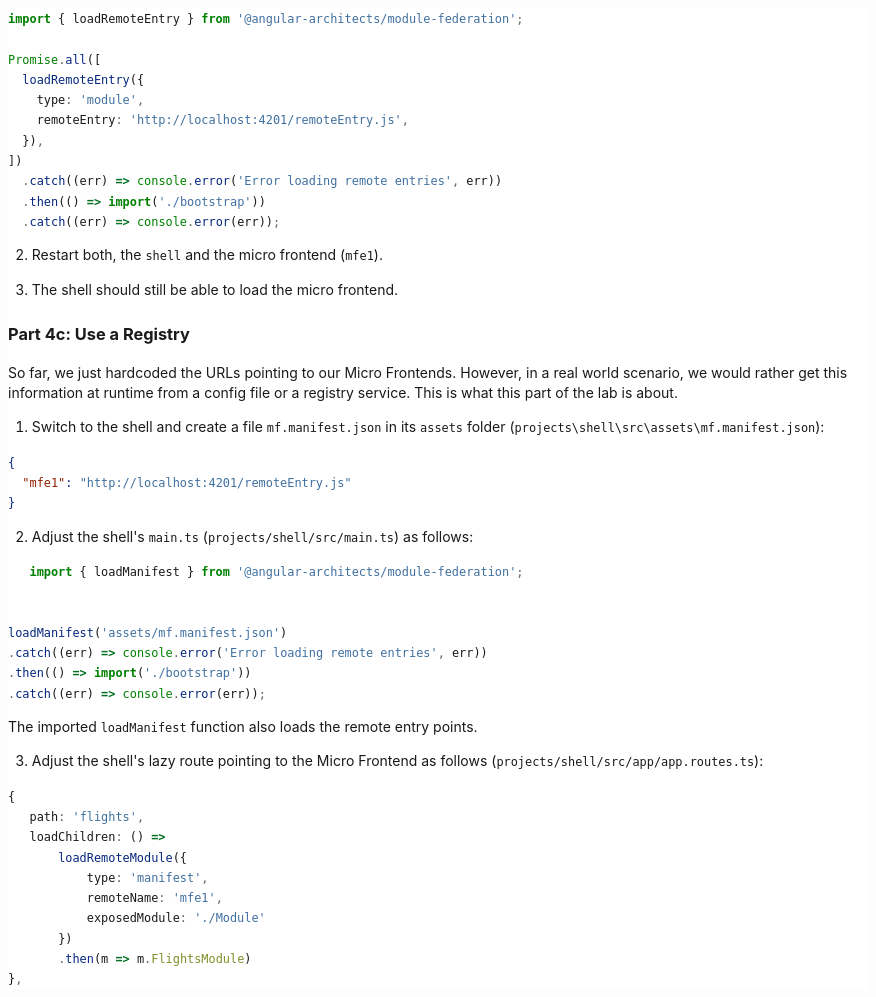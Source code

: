 ```typescript
import { loadRemoteEntry } from '@angular-architects/module-federation';

Promise.all([
  loadRemoteEntry({
    type: 'module',
    remoteEntry: 'http://localhost:4201/remoteEntry.js',
  }),
])
  .catch((err) => console.error('Error loading remote entries', err))
  .then(() => import('./bootstrap'))
  .catch((err) => console.error(err));
```

2. Restart both, the `shell` and the micro frontend (`mfe1`).

3. The shell should still be able to load the micro frontend.

### Part 4c: Use a Registry

So far, we just hardcoded the URLs pointing to our Micro Frontends. However, in a real world scenario, we would rather get this information at runtime from a config file or a registry service. This is what this part of the lab is about.

1. Switch to the shell and create a file `mf.manifest.json` in its `assets` folder (`projects\shell\src\assets\mf.manifest.json`):

```json
{
  "mfe1": "http://localhost:4201/remoteEntry.js"
}
```

2. Adjust the shell's `main.ts` (`projects/shell/src/main.ts`) as follows:

```typescript
   import { loadManifest } from '@angular-architects/module-federation';


loadManifest('assets/mf.manifest.json')
.catch((err) => console.error('Error loading remote entries', err))
.then(() => import('./bootstrap'))
.catch((err) => console.error(err));
````

The imported `loadManifest` function also loads the remote entry points.

3. Adjust the shell's lazy route pointing to the Micro Frontend as follows (`projects/shell/src/app/app.routes.ts`):

```typescript
{
   path: 'flights',
   loadChildren: () =>
       loadRemoteModule({
           type: 'manifest',
           remoteName: 'mfe1',
           exposedModule: './Module'
       })
       .then(m => m.FlightsModule)
},
````
